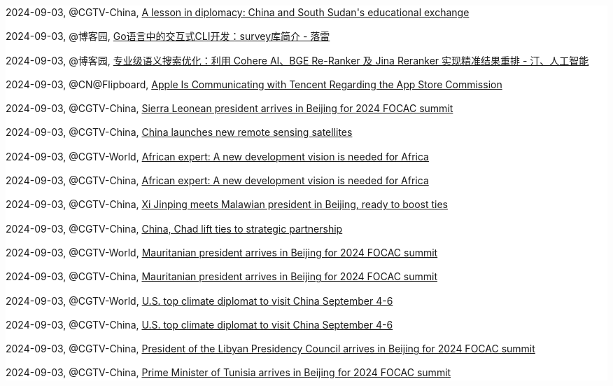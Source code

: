 2024-09-03, @CGTV-China, [A lesson in diplomacy: China and South Sudan's educational exchange](https://news.cgtn.com/news/2024-09-03/A-lesson-in-diplomacy-China-and-South-Sudan-s-educational-exchange-1wAxvjaEeUU/p.html?UTM_Source=cgtn&UTM_Medium=rss&UTM_Campaign=China)

2024-09-03, @博客园, [Go语言中的交互式CLI开发：survey库简介 - 落雷](https://www.cnblogs.com/lianshuiwuyi/p/18394377)

2024-09-03, @博客园, [专业级语义搜索优化：利用 Cohere AI、BGE Re-Ranker 及 Jina Reranker 实现精准结果重排 - 汀、人工智能](https://www.cnblogs.com/ting1/p/18394366)

2024-09-03, @CN@Flipboard, [Apple Is Communicating with Tencent Regarding the App Store Commission](https://pandaily.com/apple-is-communicating-with-tencent-regarding-the-app-store-commission/)

2024-09-03, @CGTV-China, [Sierra Leonean president arrives in Beijing for 2024 FOCAC summit](https://news.cgtn.com/news/2024-09-03/Sierra-Leonean-president-arrives-in-Beijing-for-2024-FOCAC-summit-1wALWXDzU8U/p.html?UTM_Source=cgtn&UTM_Medium=rss&UTM_Campaign=China)

2024-09-03, @CGTV-China, [China launches new remote sensing satellites](https://news.cgtn.com/news/2024-09-03/China-launches-new-remote-sensing-satellites-1wAAV58kSaY/p.html?UTM_Source=cgtn&UTM_Medium=rss&UTM_Campaign=China)

2024-09-03, @CGTV-World, [African expert: A new development vision is needed for Africa](https://news.cgtn.com/news/2024-09-03/African-expert-A-new-development-vision-is-needed-for-Africa-1wznqST6276/p.html?UTM_Source=cgtn&UTM_Medium=rss&UTM_Campaign=World)

2024-09-03, @CGTV-China, [African expert: A new development vision is needed for Africa](https://news.cgtn.com/news/2024-09-03/African-expert-A-new-development-vision-is-needed-for-Africa-1wznqST6276/p.html?UTM_Source=cgtn&UTM_Medium=rss&UTM_Campaign=China)

2024-09-03, @CGTV-China, [Xi Jinping meets Malawian president in Beijing, ready to boost ties](https://news.cgtn.com/news/2024-09-03/Xi-Jinping-meets-Malawian-president-in-Beijing-1wAF4a6sHMQ/p.html?UTM_Source=cgtn&UTM_Medium=rss&UTM_Campaign=China)

2024-09-03, @CGTV-China, [China, Chad lift ties to strategic partnership](https://news.cgtn.com/news/2024-09-03/Xi-Jinping-meets-Chadian-president-in-Beijing-1wADbD3hNuM/p.html?UTM_Source=cgtn&UTM_Medium=rss&UTM_Campaign=China)

2024-09-03, @CGTV-World, [Mauritanian president arrives in Beijing for 2024 FOCAC summit](https://news.cgtn.com/news/2024-09-03/Mauritanian-president-arrives-in-Beijing-for-2024-FOCAC-summit-1wAJQXRNqF2/p.html?UTM_Source=cgtn&UTM_Medium=rss&UTM_Campaign=World)

2024-09-03, @CGTV-China, [Mauritanian president arrives in Beijing for 2024 FOCAC summit](https://news.cgtn.com/news/2024-09-03/Mauritanian-president-arrives-in-Beijing-for-2024-FOCAC-summit-1wAJQXRNqF2/p.html?UTM_Source=cgtn&UTM_Medium=rss&UTM_Campaign=China)

2024-09-03, @CGTV-World, [U.S. top climate diplomat to visit China September 4-6](https://news.cgtn.com/news/2024-09-03/U-S-top-climate-diplomat-to-visit-China-September-4-6-1wAJE9Hh4CQ/p.html?UTM_Source=cgtn&UTM_Medium=rss&UTM_Campaign=World)

2024-09-03, @CGTV-China, [U.S. top climate diplomat to visit China September 4-6](https://news.cgtn.com/news/2024-09-03/U-S-top-climate-diplomat-to-visit-China-September-4-6-1wAJE9Hh4CQ/p.html?UTM_Source=cgtn&UTM_Medium=rss&UTM_Campaign=China)

2024-09-03, @CGTV-China, [President of the Libyan Presidency Council arrives in Beijing for 2024 FOCAC summit](https://news.cgtn.com/news/2024-09-03/President-of-the-Libyan-Presidency-Council-arrives-in-Beijing-for-2024-FOCAC-summit-1wAIRpN77wI/p.html?UTM_Source=cgtn&UTM_Medium=rss&UTM_Campaign=China)

2024-09-03, @CGTV-China, [Prime Minister of Tunisia arrives in Beijing for 2024 FOCAC summit](https://news.cgtn.com/news/2024-09-03/Prime-Minister-of-Tunisia-arrives-in-Beijing-for-2024-FOCAC-summit-1wAIqiT8puE/p.html?UTM_Source=cgtn&UTM_Medium=rss&UTM_Campaign=China)
